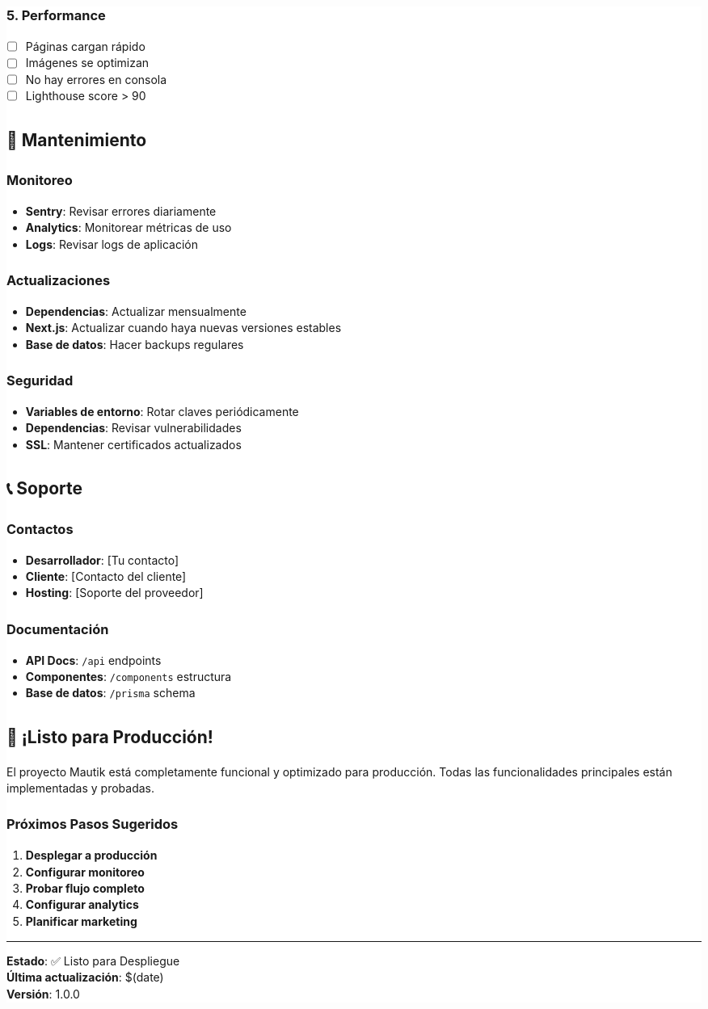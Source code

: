 ### 5. Performance

- [ ] Páginas cargan rápido
- [ ] Imágenes se optimizan
- [ ] No hay errores en consola
- [ ] Lighthouse score > 90

## 🔧 Mantenimiento

### Monitoreo

- **Sentry**: Revisar errores diariamente
- **Analytics**: Monitorear métricas de uso
- **Logs**: Revisar logs de aplicación

### Actualizaciones

- **Dependencias**: Actualizar mensualmente
- **Next.js**: Actualizar cuando haya nuevas versiones estables
- **Base de datos**: Hacer backups regulares

### Seguridad

- **Variables de entorno**: Rotar claves periódicamente
- **Dependencias**: Revisar vulnerabilidades
- **SSL**: Mantener certificados actualizados

## 📞 Soporte

### Contactos

- **Desarrollador**: [Tu contacto]
- **Cliente**: [Contacto del cliente]
- **Hosting**: [Soporte del proveedor]

### Documentación

- **API Docs**: `/api` endpoints
- **Componentes**: `/components` estructura
- **Base de datos**: `/prisma` schema

## 🎉 ¡Listo para Producción!

El proyecto Mautik está completamente funcional y optimizado para producción. Todas las funcionalidades principales están implementadas y probadas.

### Próximos Pasos Sugeridos

1. **Desplegar a producción**
2. **Configurar monitoreo**
3. **Probar flujo completo**
4. **Configurar analytics**
5. **Planificar marketing**

---

**Estado**: ✅ Listo para Despliegue  
**Última actualización**: $(date)  
**Versión**: 1.0.0
